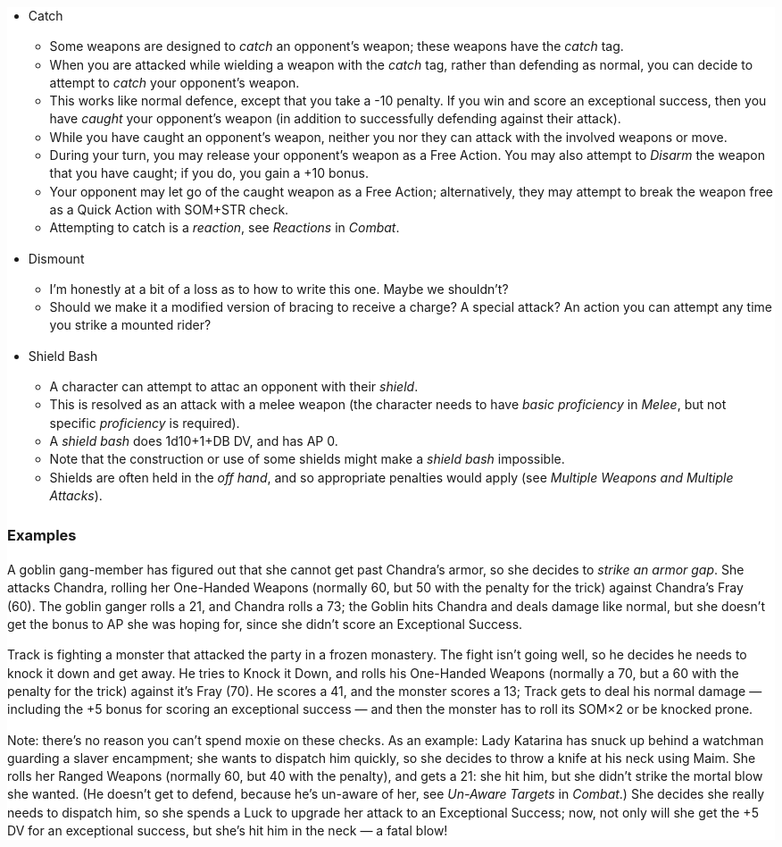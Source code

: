 - Catch
  - Some weapons are designed to *catch* an opponent’s weapon; these weapons have the *catch* tag.
  - When you are attacked while wielding a weapon with the *catch* tag, rather than defending as normal, you can decide to attempt to *catch* your opponent’s weapon.
  - This works like normal defence, except that you take a -10 penalty.
    If you win and score an exceptional success, then you have *caught* your opponent’s weapon (in addition to successfully defending against their attack).
  - While you have caught an opponent’s weapon, neither you nor they can attack with the involved weapons or move.
  - During your turn, you may release your opponent’s weapon as a Free Action.
    You may also attempt to *Disarm* the weapon that you have caught; if you do, you gain a +10 bonus.
  - Your opponent may let go of the caught weapon as a Free Action; alternatively, they may attempt to break the weapon free as a Quick Action with SOM+STR check.
  - Attempting to catch is a *reaction*, see *Reactions* in *Combat*.

- Dismount
  - I’m honestly at a bit of a loss as to how to write this one.
    Maybe we shouldn’t?
  - Should we make it a modified version of bracing to receive a charge?
    A special attack?
    An action you can attempt any time you strike a mounted rider?

- Shield Bash
  - A character can attempt to attac an opponent with their *shield*.
  - This is resolved as an attack with a melee weapon (the character needs to have *basic proficiency* in *Melee*, but not specific *proficiency* is required).
  - A *shield bash* does 1d10+1+DB DV, and has AP 0.
  - Note that the construction or use of some shields might make a *shield bash* impossible.
  - Shields are often held in the *off hand*, and so appropriate penalties would apply (see *Multiple Weapons and Multiple Attacks*).

### Examples

A goblin gang-member has figured out that she cannot get past Chandra’s armor, so she decides to *strike an armor gap*.
She attacks Chandra, rolling her One-Handed Weapons (normally 60, but 50 with the penalty for the trick) against Chandra’s Fray (60).
The goblin ganger rolls a 21, and Chandra rolls a 73; the Goblin hits Chandra and deals damage like normal, but she doesn’t get the bonus to AP she was hoping for, since she didn’t score an Exceptional Success.

Track is fighting a monster that attacked the party in a frozen monastery.
The fight isn’t going well, so he decides he needs to knock it down and get away.
He tries to Knock it Down, and rolls his One-Handed Weapons (normally a 70, but a 60 with the penalty for the trick) against it’s Fray (70).
He scores a 41, and the monster scores a 13; Track gets to deal his normal damage — including the +5 bonus for scoring an exceptional success — and then the monster has to roll its SOM×2 or be knocked prone.

Note: there’s no reason you can’t spend moxie on these checks. 
As an example: Lady Katarina has snuck up behind a watchman guarding a slaver encampment; she wants to dispatch him quickly, so she decides to throw a knife at his neck using Maim.
She rolls her Ranged Weapons (normally 60, but 40 with the penalty), and gets a 21: she hit him, but she didn’t strike the mortal blow she wanted.
(He doesn’t get to defend, because he’s un-aware of her, see *Un-Aware Targets* in *Combat*.)
She decides she really needs to dispatch him, so she spends a Luck to upgrade her attack to an Exceptional Success; now, not only will she get the +5 DV for an exceptional success, but she’s hit him in the neck — a fatal blow\!
